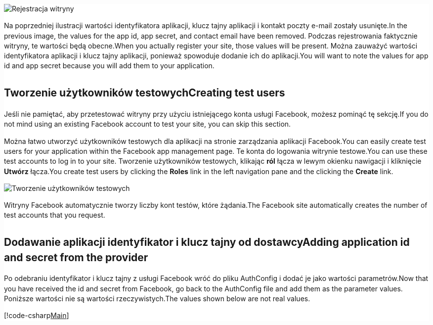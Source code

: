 ![Rejestracja witryny](using-oauth-providers-with-mvc/_static/image4.png)

<span data-ttu-id="61c6d-158">Na poprzedniej ilustracji wartości identyfikatora aplikacji, klucz tajny aplikacji i kontakt poczty e-mail zostały usunięte.</span><span class="sxs-lookup"><span data-stu-id="61c6d-158">In the previous image, the values for the app id, app secret, and contact email have been removed.</span></span> <span data-ttu-id="61c6d-159">Podczas rejestrowania faktycznie witryny, te wartości będą obecne.</span><span class="sxs-lookup"><span data-stu-id="61c6d-159">When you actually register your site, those values will be present.</span></span> <span data-ttu-id="61c6d-160">Można zauważyć wartości identyfikatora aplikacji i klucz tajny aplikacji, ponieważ spowoduje dodanie ich do aplikacji.</span><span class="sxs-lookup"><span data-stu-id="61c6d-160">You will want to note the values for app id and app secret because you will add them to your application.</span></span>

## <a name="creating-test-users"></a><span data-ttu-id="61c6d-161">Tworzenie użytkowników testowych</span><span class="sxs-lookup"><span data-stu-id="61c6d-161">Creating test users</span></span>

<span data-ttu-id="61c6d-162">Jeśli nie pamiętać, aby przetestować witryny przy użyciu istniejącego konta usługi Facebook, możesz pominąć tę sekcję.</span><span class="sxs-lookup"><span data-stu-id="61c6d-162">If you do not mind using an existing Facebook account to test your site, you can skip this section.</span></span>

<span data-ttu-id="61c6d-163">Można łatwo utworzyć użytkowników testowych dla aplikacji na stronie zarządzania aplikacji Facebook.</span><span class="sxs-lookup"><span data-stu-id="61c6d-163">You can easily create test users for your application within the Facebook app management page.</span></span> <span data-ttu-id="61c6d-164">Te konta do logowania witrynie testowe.</span><span class="sxs-lookup"><span data-stu-id="61c6d-164">You can use these test accounts to log in to your site.</span></span> <span data-ttu-id="61c6d-165">Tworzenie użytkowników testowych, klikając **ról** łącza w lewym okienku nawigacji i kliknięcie **Utwórz** łącza.</span><span class="sxs-lookup"><span data-stu-id="61c6d-165">You create test users by clicking the **Roles** link in the left navigation pane and the clicking the **Create** link.</span></span>

![Tworzenie użytkowników testowych](using-oauth-providers-with-mvc/_static/image5.png)

<span data-ttu-id="61c6d-167">Witryny Facebook automatycznie tworzy liczby kont testów, które żądania.</span><span class="sxs-lookup"><span data-stu-id="61c6d-167">The Facebook site automatically creates the number of test accounts that you request.</span></span>

## <a name="adding-application-id-and-secret-from-the-provider"></a><span data-ttu-id="61c6d-168">Dodawanie aplikacji identyfikator i klucz tajny od dostawcy</span><span class="sxs-lookup"><span data-stu-id="61c6d-168">Adding application id and secret from the provider</span></span>

<span data-ttu-id="61c6d-169">Po odebraniu identyfikator i klucz tajny z usługi Facebook wróć do pliku AuthConfig i dodać je jako wartości parametrów.</span><span class="sxs-lookup"><span data-stu-id="61c6d-169">Now that you have received the id and secret from Facebook, go back to the AuthConfig file and add them as the parameter values.</span></span> <span data-ttu-id="61c6d-170">Poniższe wartości nie są wartości rzeczywistych.</span><span class="sxs-lookup"><span data-stu-id="61c6d-170">The values shown below are not real values.</span></span>

[!code-csharp[Main](using-oauth-providers-with-mvc/samples/sample3.cs)]
